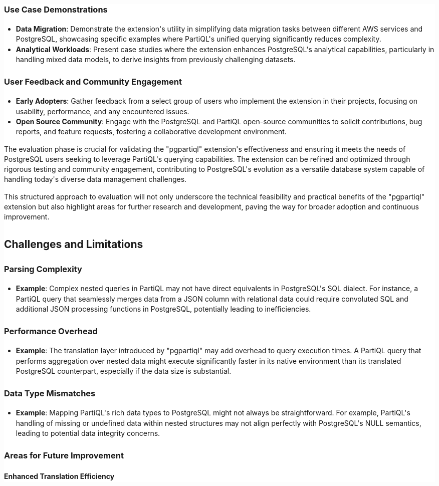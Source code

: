 ### Use Case Demonstrations

- **Data Migration**: Demonstrate the extension's utility in simplifying data migration tasks between different AWS services and PostgreSQL, showcasing specific examples where PartiQL's unified querying significantly reduces complexity.
- **Analytical Workloads**: Present case studies where the extension enhances PostgreSQL's analytical capabilities, particularly in handling mixed data models, to derive insights from previously challenging datasets.

### User Feedback and Community Engagement

- **Early Adopters**: Gather feedback from a select group of users who implement the extension in their projects, focusing on usability, performance, and any encountered issues.
- **Open Source Community**: Engage with the PostgreSQL and PartiQL open-source communities to solicit contributions, bug reports, and feature requests, fostering a collaborative development environment.

The evaluation phase is crucial for validating the "pgpartiql" extension's effectiveness and ensuring it meets the needs of PostgreSQL users seeking to leverage PartiQL's querying capabilities. The extension can be refined and optimized through rigorous testing and community engagement, contributing to PostgreSQL's evolution as a versatile database system capable of handling today's diverse data management challenges.

This structured approach to evaluation will not only underscore the technical feasibility and practical benefits of the "pgpartiql" extension but also highlight areas for further research and development, paving the way for broader adoption and continuous improvement.

## Challenges and Limitations

### Parsing Complexity

- **Example**: Complex nested queries in PartiQL may not have direct equivalents in PostgreSQL's SQL dialect. For instance, a PartiQL query that seamlessly merges data from a JSON column with relational data could require convoluted SQL and additional JSON processing functions in PostgreSQL, potentially leading to inefficiencies.

### Performance Overhead

- **Example**: The translation layer introduced by "pgpartiql" may add overhead to query execution times. A PartiQL query that performs aggregation over nested data might execute significantly faster in its native environment than its translated PostgreSQL counterpart, especially if the data size is substantial.

### Data Type Mismatches

- **Example**: Mapping PartiQL's rich data types to PostgreSQL might not always be straightforward. For example, PartiQL's handling of missing or undefined data within nested structures may not align perfectly with PostgreSQL's NULL semantics, leading to potential data integrity concerns.

### Areas for Future Improvement

#### Enhanced Translation Efficiency
